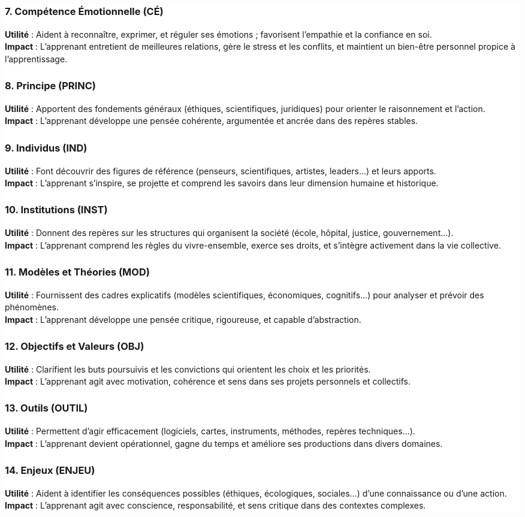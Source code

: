 ### 7. **Compétence Émotionnelle (CÉ)**

**Utilité** : Aident à reconnaître, exprimer, et réguler ses émotions ; favorisent l’empathie et la confiance en soi.  
**Impact** : L’apprenant entretient de meilleures relations, gère le stress et les conflits, et maintient un bien-être personnel propice à l’apprentissage.

### 8. **Principe (PRINC)**

**Utilité** : Apportent des fondements généraux (éthiques, scientifiques, juridiques) pour orienter le raisonnement et l’action.  
**Impact** : L’apprenant développe une pensée cohérente, argumentée et ancrée dans des repères stables.

### 9. **Individus (IND)**

**Utilité** : Font découvrir des figures de référence (penseurs, scientifiques, artistes, leaders…) et leurs apports.  
**Impact** : L’apprenant s’inspire, se projette et comprend les savoirs dans leur dimension humaine et historique.

### 10. **Institutions (INST)**

**Utilité** : Donnent des repères sur les structures qui organisent la société (école, hôpital, justice, gouvernement…).  
**Impact** : L’apprenant comprend les règles du vivre-ensemble, exerce ses droits, et s’intègre activement dans la vie collective.

### 11. **Modèles et Théories (MOD)**

**Utilité** : Fournissent des cadres explicatifs (modèles scientifiques, économiques, cognitifs…) pour analyser et prévoir des phénomènes.  
**Impact** : L’apprenant développe une pensée critique, rigoureuse, et capable d’abstraction.

### 12. **Objectifs et Valeurs (OBJ)**

**Utilité** : Clarifient les buts poursuivis et les convictions qui orientent les choix et les priorités.  
**Impact** : L’apprenant agit avec motivation, cohérence et sens dans ses projets personnels et collectifs.

### 13. **Outils (OUTIL)**

**Utilité** : Permettent d’agir efficacement (logiciels, cartes, instruments, méthodes, repères techniques…).  
**Impact** : L’apprenant devient opérationnel, gagne du temps et améliore ses productions dans divers domaines.

### 14. **Enjeux (ENJEU)**

**Utilité** : Aident à identifier les conséquences possibles (éthiques, écologiques, sociales…) d’une connaissance ou d’une action.  
**Impact** : L’apprenant agit avec conscience, responsabilité, et sens critique dans des contextes complexes.
